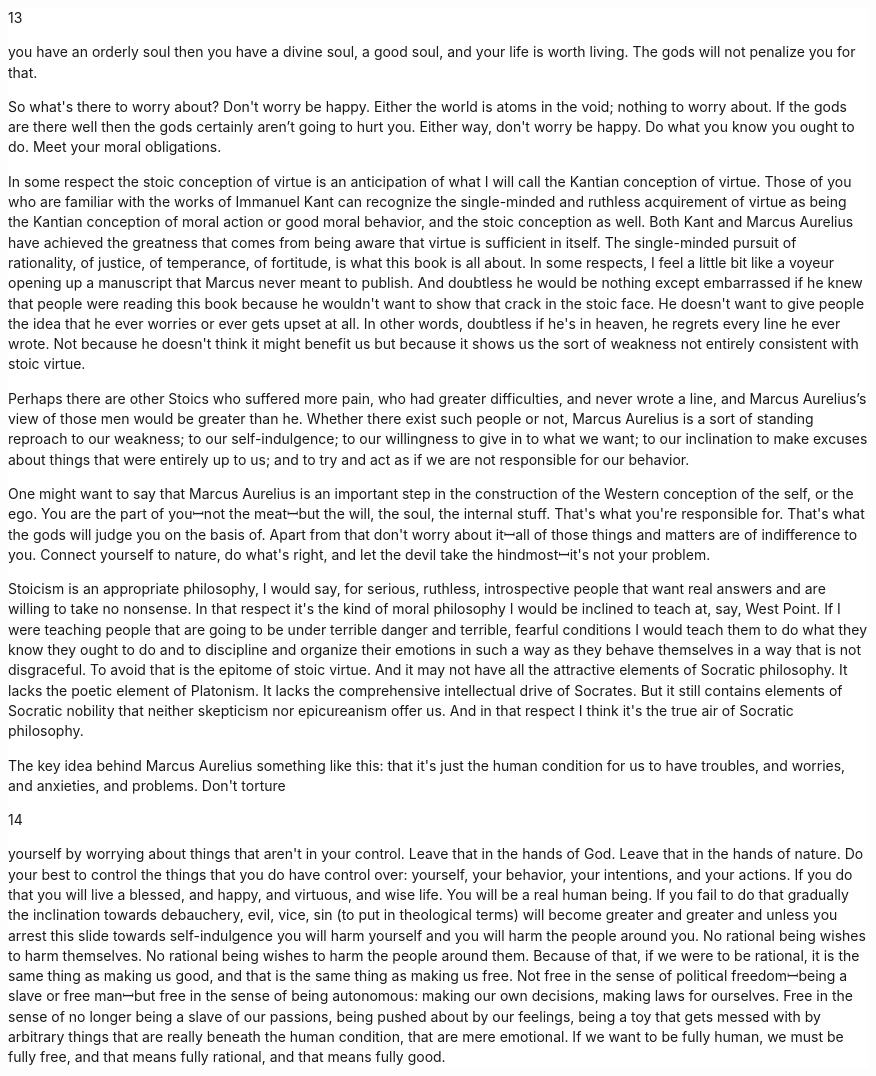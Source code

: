 13

you have an orderly soul then you have a divine soul, a good soul, and your life is worth living. The gods will not penalize you for that.

So what's there to worry about? Don't worry be happy. Either the world is  atoms in the void; nothing to worry about. If the gods are there well  then the gods certainly aren’t going to hurt you. Either way, don't  worry be happy. Do what you know you ought to do. Meet your moral  obligations.

In some respect the stoic conception of virtue is an  anticipation of what I will call the Kantian conception of virtue. Those of you who are familiar with the works of Immanuel Kant can recognize  the single-minded and ruthless acquirement of virtue as being the  Kantian conception of moral action or good moral behavior, and the stoic conception as well. Both Kant and Marcus Aurelius have achieved the  greatness that comes from being aware that virtue is sufficient in  itself. The single-minded pursuit of rationality, of justice, of  temperance, of fortitude, is what this book is all about. In some  respects, I feel a little bit like a voyeur opening up a manuscript that Marcus never meant to publish. And doubtless he would be nothing except embarrassed if he knew that people were reading this book because he  wouldn't want to show that crack in the stoic face. He doesn't want to  give people the idea that he ever worries or ever gets upset at all. In  other words, doubtless if he's in heaven, he regrets every line he ever  wrote. Not because he doesn't think it might benefit us but because it  shows us the sort of weakness not entirely consistent with stoic virtue.

Perhaps there are other Stoics who suffered more pain, who had greater  difficulties, and never wrote a line, and Marcus Aurelius’s view of  those men would be greater than he. Whether there exist such people or  not, Marcus Aurelius is a sort of standing reproach to our weakness; to  our self-indulgence; to our willingness to give in to what we want; to  our inclination to make excuses about things that were entirely up to  us; and to try and act as if we are not responsible for our behavior.

One might want to say that Marcus Aurelius is an important step in the  construction of the Western conception of the self, or the ego. You are  the part of youꟷnot the meatꟷbut the will, the soul, the internal stuff. That's what you're responsible for. That's what the gods will judge you on the basis of. Apart from that don't worry about itꟷall of those  things and matters are of indifference to you. Connect yourself to  nature, do what's right, and let the devil take the hindmostꟷit's not  your problem.

Stoicism is an appropriate philosophy, I would say,  for serious, ruthless, introspective people that want real answers and  are willing to take no nonsense. In that respect it's the kind of moral  philosophy I would be inclined to teach at, say, West Point. If I were  teaching people that are going to be under terrible danger and terrible, fearful conditions I would teach them to do what they know they ought  to do and to discipline and organize their emotions in such a way as  they behave themselves in a way that is not disgraceful. To avoid that  is the epitome of stoic virtue. And it may not have all the attractive  elements of Socratic philosophy. It lacks the poetic element of  Platonism. It lacks the comprehensive intellectual drive of Socrates.  But it still contains elements of Socratic nobility that neither  skepticism nor epicureanism offer us. And in that respect I think it's  the true air of Socratic philosophy.

The key idea behind Marcus  Aurelius something like this: that it's just the human condition for us  to have troubles, and worries, and anxieties, and problems. Don't  torture

14

yourself by worrying about things that aren't in  your control. Leave that in the hands of God. Leave that in the hands of nature. Do your best to control the things that you do have control  over: yourself, your behavior, your intentions, and your actions. If you do that you will live a blessed, and happy, and virtuous, and wise  life. You will be a real human being. If you fail to do that gradually  the inclination towards debauchery, evil, vice, sin (to put in  theological terms) will become greater and greater and unless you arrest this slide towards self-indulgence you will harm yourself and you will  harm the people around you. No rational being wishes to harm themselves. No rational being wishes to harm the people around them. Because of  that, if we were to be rational, it is the same thing as making us good, and that is the same thing as making us free. Not free in the sense of  political freedomꟷbeing a slave or free manꟷbut free in the sense of  being autonomous: making our own decisions, making laws for ourselves.  Free in the sense of no longer being a slave of our passions, being  pushed about by our feelings, being a toy that gets messed with by  arbitrary things that are really beneath the human condition, that are  mere emotional. If we want to be fully human, we must be fully free, and that means fully rational, and that means fully good.
